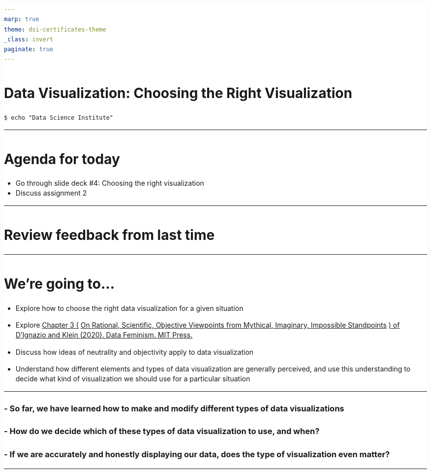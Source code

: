 ```yaml
---
marp: true
theme: dsi-certificates-theme
_class: invert
paginate: true
---
```


# Data Visualization: Choosing the Right Visualization

```code
$ echo "Data Science Institute"
```

---

# Agenda for today 
- Go through slide deck #4: Choosing the right visualization
- Discuss assignment 2

--- 

# Review feedback from last time

---

# We’re going to…

- Explore how to choose the right data visualization for a given situation

- Explore  [Chapter 3 (](https://data-feminism.mitpress.mit.edu/pub/5evfe9yd/release/5)  [On Rational, Scientific, Objective Viewpoints from Mythical, Imaginary, Impossible Standpoints](https://data-feminism.mitpress.mit.edu/pub/5evfe9yd/release/5)  [) of D’Ignazio and Klein (2020). Data Feminism. MIT Press.](https://data-feminism.mitpress.mit.edu/pub/5evfe9yd/release/5)

- Discuss how ideas of neutrality and objectivity apply to data visualization

- Understand how different elements and types of data visualization are generally perceived, and use this understanding to decide what kind of visualization we should use for a particular situation



---

### - So far, we have learned how to make and modify different types of data visualizations
### - How do we decide which of these types of data visualization to use, and when?    
### - If we are accurately and honestly displaying our data, does the type of visualization even matter?

---